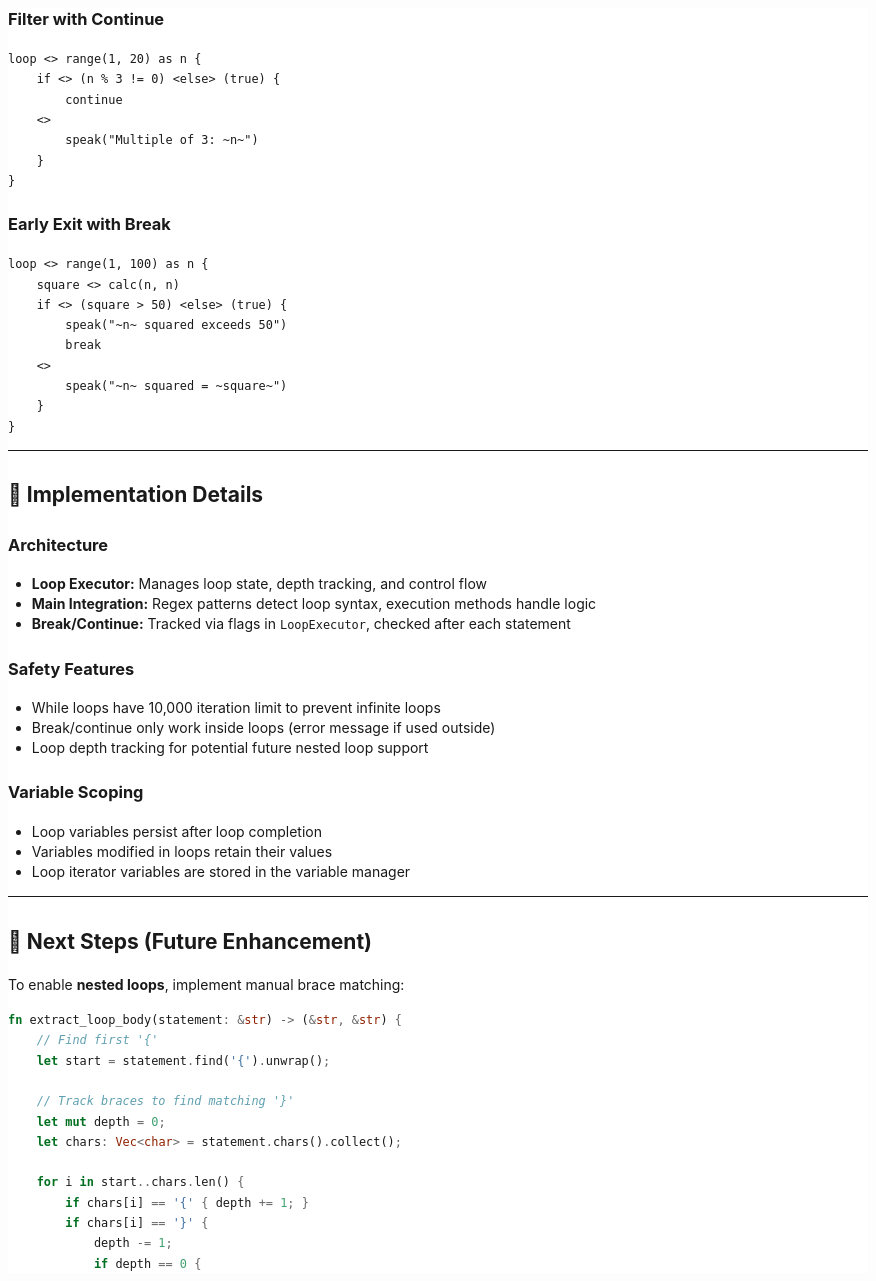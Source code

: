 ### Filter with Continue
```slut
loop <> range(1, 20) as n {
    if <> (n % 3 != 0) <else> (true) {
        continue
    <>
        speak("Multiple of 3: ~n~")
    }
}
```

### Early Exit with Break
```slut
loop <> range(1, 100) as n {
    square <> calc(n, n)
    if <> (square > 50) <else> (true) {
        speak("~n~ squared exceeds 50")
        break
    <>
        speak("~n~ squared = ~square~")
    }
}
```

---

## 🔧 Implementation Details

### Architecture
- **Loop Executor:** Manages loop state, depth tracking, and control flow
- **Main Integration:** Regex patterns detect loop syntax, execution methods handle logic
- **Break/Continue:** Tracked via flags in `LoopExecutor`, checked after each statement

### Safety Features
- While loops have 10,000 iteration limit to prevent infinite loops
- Break/continue only work inside loops (error message if used outside)
- Loop depth tracking for potential future nested loop support

### Variable Scoping
- Loop variables persist after loop completion
- Variables modified in loops retain their values
- Loop iterator variables are stored in the variable manager

---

## 🚀 Next Steps (Future Enhancement)

To enable **nested loops**, implement manual brace matching:

```rust
fn extract_loop_body(statement: &str) -> (&str, &str) {
    // Find first '{'
    let start = statement.find('{').unwrap();

    // Track braces to find matching '}'
    let mut depth = 0;
    let chars: Vec<char> = statement.chars().collect();

    for i in start..chars.len() {
        if chars[i] == '{' { depth += 1; }
        if chars[i] == '}' {
            depth -= 1;
            if depth == 0 {
```